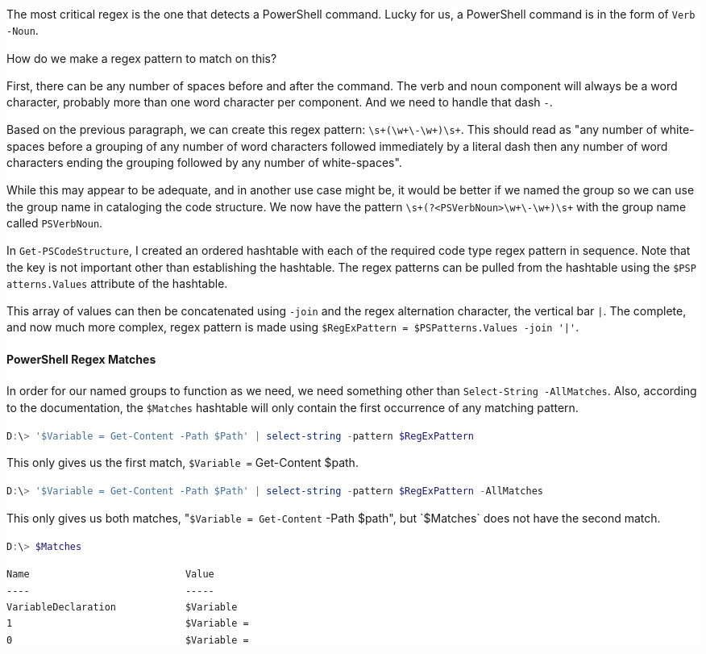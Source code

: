 The most critical regex is the one that detects a PowerShell command.
Lucky for us, a PowerShell command is in the form of `Verb-Noun`.

How do we make a regex pattern to match on this?

First, there can be any number of spaces before and after the command.
The verb and noun component will always be a word character, probably more than one word character per component.
And we need to handle that dash `-`.

Based on the previous paragraph, we can create this regex pattern: `\s+(\w+\-\w+)\s+`.
This should read as "any number of white-spaces before a grouping of any number of word characters followed immediately
by a literal dash then any number of word characters ending the grouping followed by any number of white-spaces".

While this may appear to be adequate, and in another use case might be, it would be better if we named the group so we
can use the group name in cataloging the code structure.
We now have the pattern `\s+(?<PSVerbNoun>\w+\-\w+)\s+` with the group name called `PSVerbNoun`.

In `Get-PSCodeStructure`, I created an ordered hashtable with each of the required code type regex pattern in sequence.
Note that the key is not important other than establishing the hashtable.
The regex patterns can be pulled from the hashtable using the `$PSPatterns.Values` attribute of the hashtable.

This array of values can then be concatenated using `-join` and the regex alternation character, the vertical bar `|`.
The complete, and now much more complex, regex pattern is made using `$RegExPattern = $PSPatterns.Values -join '|'`.

#### PowerShell Regex Matches

In order for our named groups to function as we need, we need something other than `Select-String -AllMatches`.
Also, according to the documentation, the `$Matches` hashtable will only contain the first occurrence of any matching pattern.

```powershell
D:\> '$Variable = Get-Content -Path $Path' | select-string -pattern $RegExPattern
```

This only gives us the first match, `$Variable =` Get-Content $path.

```powershell
D:\> '$Variable = Get-Content -Path $Path' | select-string -pattern $RegExPattern -AllMatches
```

This only gives us both matches, "`$Variable = Get-Content` -Path $path", but `$Matches` does not have the second match.

```powershell
D:\> $Matches
```

``` console
Name                           Value
----                           -----
VariableDeclaration            $Variable
1                              $Variable =
0                              $Variable =
```
